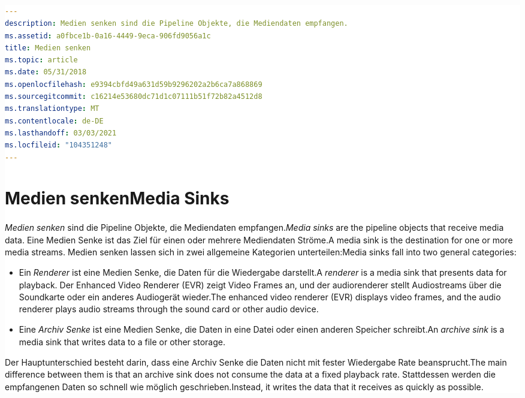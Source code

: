 ```yaml
---
description: Medien senken sind die Pipeline Objekte, die Mediendaten empfangen.
ms.assetid: a0fbce1b-0a16-4449-9eca-906fd9056a1c
title: Medien senken
ms.topic: article
ms.date: 05/31/2018
ms.openlocfilehash: e9394cbfd49a631d59b9296202a2b6ca7a868869
ms.sourcegitcommit: c16214e53680dc71d1c07111b51f72b82a4512d8
ms.translationtype: MT
ms.contentlocale: de-DE
ms.lasthandoff: 03/03/2021
ms.locfileid: "104351248"
---
```

# <a name="media-sinks"></a><span data-ttu-id="26102-103">Medien senken</span><span class="sxs-lookup"><span data-stu-id="26102-103">Media Sinks</span></span>

<span data-ttu-id="26102-104">*Medien senken* sind die Pipeline Objekte, die Mediendaten empfangen.</span><span class="sxs-lookup"><span data-stu-id="26102-104">*Media sinks* are the pipeline objects that receive media data.</span></span> <span data-ttu-id="26102-105">Eine Medien Senke ist das Ziel für einen oder mehrere Mediendaten Ströme.</span><span class="sxs-lookup"><span data-stu-id="26102-105">A media sink is the destination for one or more media streams.</span></span> <span data-ttu-id="26102-106">Medien senken lassen sich in zwei allgemeine Kategorien unterteilen:</span><span class="sxs-lookup"><span data-stu-id="26102-106">Media sinks fall into two general categories:</span></span>

-   <span data-ttu-id="26102-107">Ein *Renderer* ist eine Medien Senke, die Daten für die Wiedergabe darstellt.</span><span class="sxs-lookup"><span data-stu-id="26102-107">A *renderer* is a media sink that presents data for playback.</span></span> <span data-ttu-id="26102-108">Der Enhanced Video Renderer (EVR) zeigt Video Frames an, und der audiorenderer stellt Audiostreams über die Soundkarte oder ein anderes Audiogerät wieder.</span><span class="sxs-lookup"><span data-stu-id="26102-108">The enhanced video renderer (EVR) displays video frames, and the audio renderer plays audio streams through the sound card or other audio device.</span></span>

-   <span data-ttu-id="26102-109">Eine *Archiv Senke* ist eine Medien Senke, die Daten in eine Datei oder einen anderen Speicher schreibt.</span><span class="sxs-lookup"><span data-stu-id="26102-109">An *archive sink* is a media sink that writes data to a file or other storage.</span></span>

<span data-ttu-id="26102-110">Der Hauptunterschied besteht darin, dass eine Archiv Senke die Daten nicht mit fester Wiedergabe Rate beansprucht.</span><span class="sxs-lookup"><span data-stu-id="26102-110">The main difference between them is that an archive sink does not consume the data at a fixed playback rate.</span></span> <span data-ttu-id="26102-111">Stattdessen werden die empfangenen Daten so schnell wie möglich geschrieben.</span><span class="sxs-lookup"><span data-stu-id="26102-111">Instead, it writes the data that it receives as quickly as possible.</span></span>

